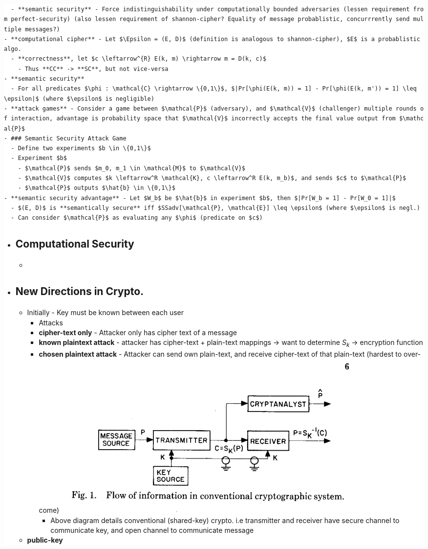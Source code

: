       - **semantic security** - Force indistinguishability under computationally bounded adversaries (lessen requirement from perfect-security) (also lessen requirement of shannon-cipher? Equality of message probablistic, concurrrently send multiple messages?)
    - **computational cipher** - Let $\Epsilon = (E, D)$ (definition is analogous to shannon-cipher), $E$ is a probablistic algo.
      - **correctness**, let $c \leftarrow^{R} E(k, m) \rightarrow m = D(k, c)$
        - Thus **CC** -> **SC**, but not vice-versa
    - **semantic security**
      - For all predicates $\phi : \mathcal{C} \rightarrow \{0,1\}$, $|Pr[\phi(E(k, m)) = 1] - Pr[\phi(E(k, m')) = 1] \leq \epsilon|$ (where $\epsilon$ is negligible)
    - **attack games** - Consider a game between $\mathcal{P}$ (adversary), and $\mathcal{V}$ (challenger) multiple rounds of interaction, advantage is probability space that $\mathcal{V}$ incorrectly accepts the final value output from $\mathcal{P}$
    - ### Semantic Security Attack Game
      - Define two experiments $b \in \{0,1\}$
      - Experiment $b$
        - $\mathcal{P}$ sends $m_0, m_1 \in \mathcal{M}$ to $\mathcal{V}$
        - $\mathcal{V}$ computes $k \leftarrow^R \mathcal{K}, c \leftarrow^R E(k, m_b)$, and sends $c$ to $\mathcal{P}$
        - $\mathcal{P}$ outputs $\hat{b} \in \{0,1\}$
    - **semantic security advantage** - Let $W_b$ be $\hat{b}$ in experiment $b$, then $|Pr[W_b = 1] - Pr[W_0 = 1]|$
      - $(E, D)$ is **semantically secure** iff $SSadv[\mathcal{P}, \mathcal{E}] \leq \epsilon$ (where $\epsilon$ is negl.)
      - Can consider $\mathcal{P}$ as evaluating any $\phi$ (predicate on $c$)
- ## Computational Security
  - 
- ## New Directions in Crypto.
    - Initially - Key must be known between each user
        - Attacks
        - **cipher-text only** - Attacker only has cipher text of a message
        - **known plaintext attack** - attacker has cipher-text + plain-text mappings -> want to determine $S_k$ -> encryption function
        - **chosen plaintext attack** - Attacker can send own plain-text, and receive cipher-text of that plain-text (hardest to over-come)
        ![Alt text](Screen%20Shot%202023-05-07%20at%2010.01.43%20PM.png)
            - Above diagram details conventional (shared-key) crypto. i.e transmitter and receiver have secure channel to communicate key, and open channel to communicate message
    - **public-key**
        